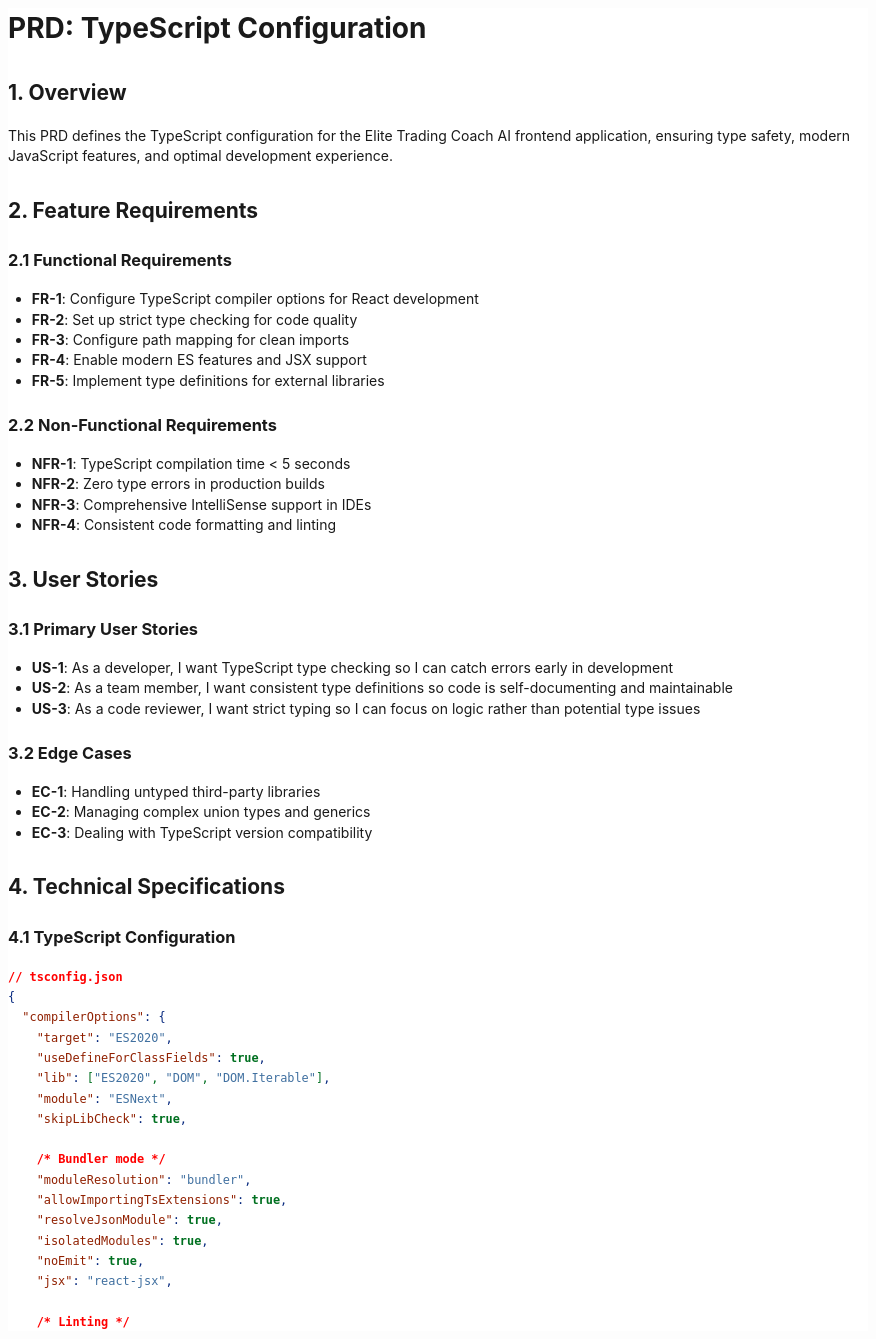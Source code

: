 # PRD: TypeScript Configuration

## 1. Overview

This PRD defines the TypeScript configuration for the Elite Trading Coach AI frontend application, ensuring type safety, modern JavaScript features, and optimal development experience.

## 2. Feature Requirements

### 2.1 Functional Requirements
- **FR-1**: Configure TypeScript compiler options for React development
- **FR-2**: Set up strict type checking for code quality
- **FR-3**: Configure path mapping for clean imports
- **FR-4**: Enable modern ES features and JSX support
- **FR-5**: Implement type definitions for external libraries

### 2.2 Non-Functional Requirements
- **NFR-1**: TypeScript compilation time < 5 seconds
- **NFR-2**: Zero type errors in production builds
- **NFR-3**: Comprehensive IntelliSense support in IDEs
- **NFR-4**: Consistent code formatting and linting

## 3. User Stories

### 3.1 Primary User Stories
- **US-1**: As a developer, I want TypeScript type checking so I can catch errors early in development
- **US-2**: As a team member, I want consistent type definitions so code is self-documenting and maintainable
- **US-3**: As a code reviewer, I want strict typing so I can focus on logic rather than potential type issues

### 3.2 Edge Cases
- **EC-1**: Handling untyped third-party libraries
- **EC-2**: Managing complex union types and generics
- **EC-3**: Dealing with TypeScript version compatibility

## 4. Technical Specifications

### 4.1 TypeScript Configuration
```json
// tsconfig.json
{
  "compilerOptions": {
    "target": "ES2020",
    "useDefineForClassFields": true,
    "lib": ["ES2020", "DOM", "DOM.Iterable"],
    "module": "ESNext",
    "skipLibCheck": true,
    
    /* Bundler mode */
    "moduleResolution": "bundler",
    "allowImportingTsExtensions": true,
    "resolveJsonModule": true,
    "isolatedModules": true,
    "noEmit": true,
    "jsx": "react-jsx",
    
    /* Linting */
```